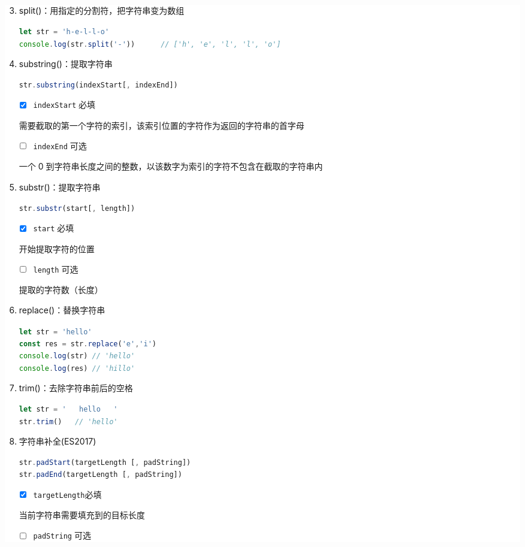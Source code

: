 3. split()：用指定的分割符，把字符串变为数组

   ```javascript
   let str = 'h-e-l-l-o'
   console.log(str.split('-'))		// ['h', 'e', 'l', 'l', 'o']
   ```

4. substring()：提取字符串

   ```javascript
   str.substring(indexStart[, indexEnd])
   ```

   - [x]  `indexStart` 必填

     需要截取的第一个字符的索引，该索引位置的字符作为返回的字符串的首字母

   - [ ]  `indexEnd` 可选

     一个 0 到字符串长度之间的整数，以该数字为索引的字符不包含在截取的字符串内 

5. substr()：提取字符串

   ```javascript
   str.substr(start[, length])
   ```

   - [x]  `start` 必填

     开始提取字符的位置

   - [ ]  `length` 可选

     提取的字符数（长度）

6. replace()：替换字符串

   ```javascript
   let str = 'hello'
   const res = str.replace('e','i')
   console.log(str)	// 'hello'
   console.log(res)	// 'hillo'
   ```


7. trim()：去除字符串前后的空格

   ```javascript
   let str = '   hello   '
   str.trim()	// 'hello'
   ```
   
8. 字符串补全(ES2017)

   ```javascript
   str.padStart(targetLength [, padString])
   str.padEnd(targetLength [, padString])
   ```

   - [x]  `targetLength`必填

     当前字符串需要填充到的目标长度

   - [ ]  `padString` 可选

